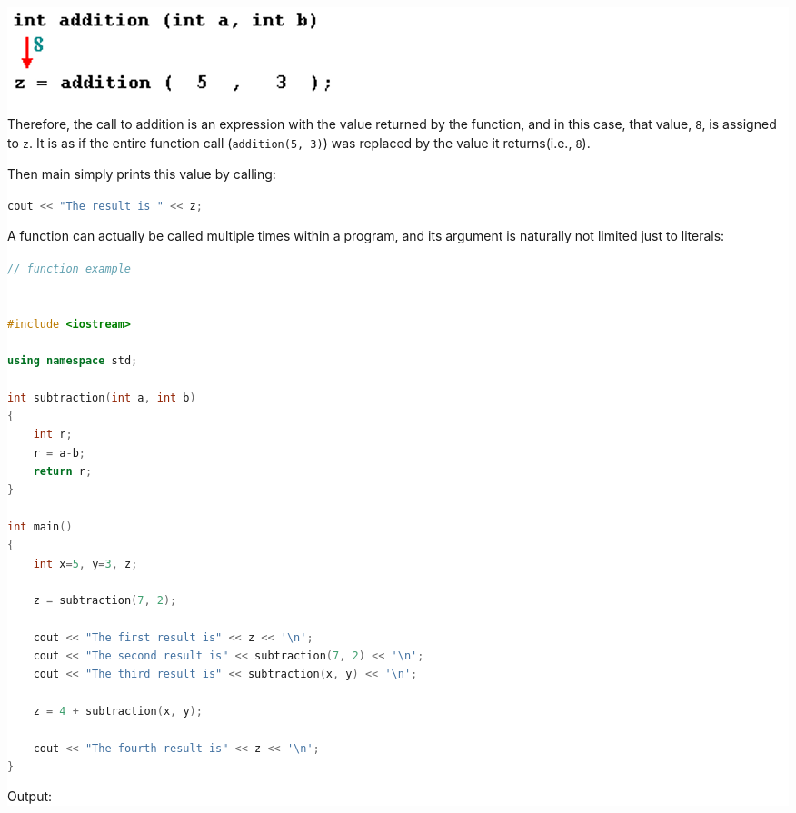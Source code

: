 ![alt text](../assets/img/book/c6/Picture2.png)

Therefore, the call to addition is an expression with the value returned
by the function, and in this case, that value, `8`, is assigned to `z`. It
is as if the entire function call (`addition(5, 3)`) was replaced by the
value it returns(i.e., `8`).

Then main simply prints this value by calling:

```cpp
cout << "The result is " << z;
```

A function can actually be called multiple times within a program, and
its argument is naturally not limited just to literals:

```cpp
// function example


#include <iostream>

using namespace std;

int subtraction(int a, int b)
{
    int r;
    r = a-b;
    return r;
}

int main()
{
    int x=5, y=3, z;
    
    z = subtraction(7, 2);

    cout << "The first result is" << z << '\n';
    cout << "The second result is" << subtraction(7, 2) << '\n';
    cout << "The third result is" << subtraction(x, y) << '\n';

    z = 4 + subtraction(x, y);

    cout << "The fourth result is" << z << '\n';
}                                                       
```

Output:
